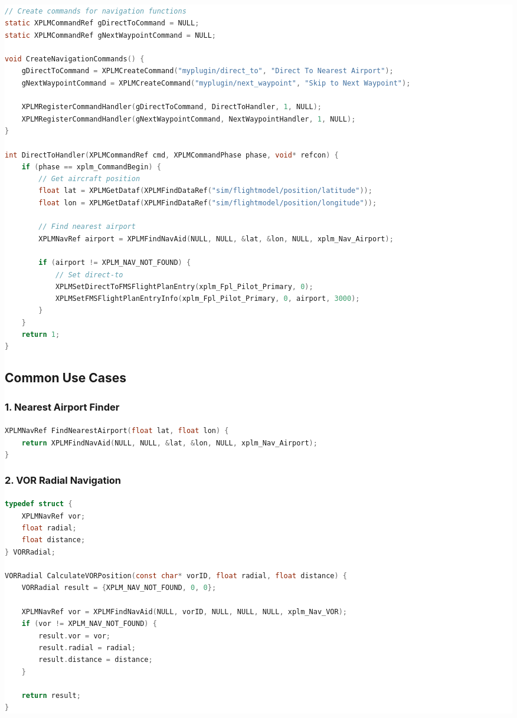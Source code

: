 ```c
// Create commands for navigation functions
static XPLMCommandRef gDirectToCommand = NULL;
static XPLMCommandRef gNextWaypointCommand = NULL;

void CreateNavigationCommands() {
    gDirectToCommand = XPLMCreateCommand("myplugin/direct_to", "Direct To Nearest Airport");
    gNextWaypointCommand = XPLMCreateCommand("myplugin/next_waypoint", "Skip to Next Waypoint");
  
    XPLMRegisterCommandHandler(gDirectToCommand, DirectToHandler, 1, NULL);
    XPLMRegisterCommandHandler(gNextWaypointCommand, NextWaypointHandler, 1, NULL);
}

int DirectToHandler(XPLMCommandRef cmd, XPLMCommandPhase phase, void* refcon) {
    if (phase == xplm_CommandBegin) {
        // Get aircraft position
        float lat = XPLMGetDataf(XPLMFindDataRef("sim/flightmodel/position/latitude"));
        float lon = XPLMGetDataf(XPLMFindDataRef("sim/flightmodel/position/longitude"));
      
        // Find nearest airport
        XPLMNavRef airport = XPLMFindNavAid(NULL, NULL, &lat, &lon, NULL, xplm_Nav_Airport);
      
        if (airport != XPLM_NAV_NOT_FOUND) {
            // Set direct-to
            XPLMSetDirectToFMSFlightPlanEntry(xplm_Fpl_Pilot_Primary, 0);
            XPLMSetFMSFlightPlanEntryInfo(xplm_Fpl_Pilot_Primary, 0, airport, 3000);
        }
    }
    return 1;
}
```

## Common Use Cases

### 1. Nearest Airport Finder

```c
XPLMNavRef FindNearestAirport(float lat, float lon) {
    return XPLMFindNavAid(NULL, NULL, &lat, &lon, NULL, xplm_Nav_Airport);
}
```

### 2. VOR Radial Navigation

```c
typedef struct {
    XPLMNavRef vor;
    float radial;
    float distance;
} VORRadial;

VORRadial CalculateVORPosition(const char* vorID, float radial, float distance) {
    VORRadial result = {XPLM_NAV_NOT_FOUND, 0, 0};
  
    XPLMNavRef vor = XPLMFindNavAid(NULL, vorID, NULL, NULL, NULL, xplm_Nav_VOR);
    if (vor != XPLM_NAV_NOT_FOUND) {
        result.vor = vor;
        result.radial = radial;
        result.distance = distance;
    }
  
    return result;
}
```
